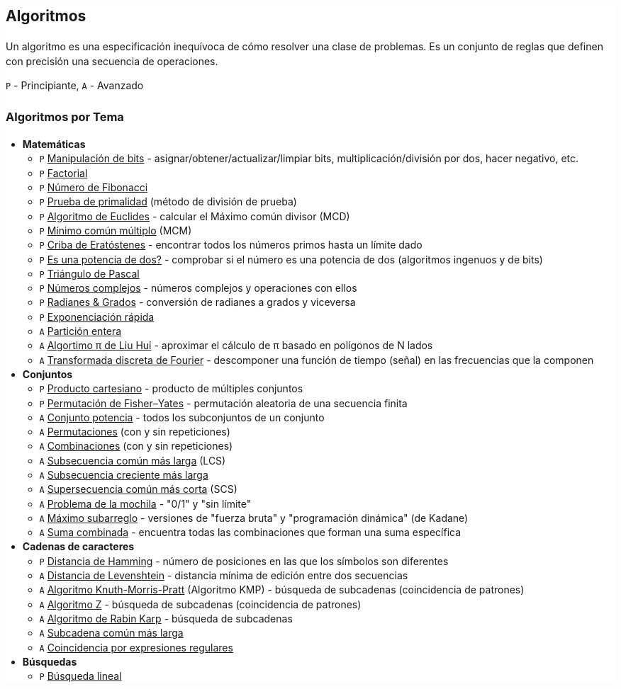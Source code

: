 ## Algoritmos

Un algoritmo es una especificación inequívoca de cómo resolver una clase de problemas. Es un conjunto de reglas que
definen con precisión una secuencia de operaciones.

`P` - Principiante, `A` - Avanzado

### Algoritmos por Tema

* **Matemáticas**
  * `P` [Manipulación de bits](src/algorithms/math/bits) - asignar/obtener/actualizar/limpiar bits, multiplicación/división por dos, hacer negativo, etc.
  * `P` [Factorial](src/algorithms/math/factorial)
  * `P` [Número de Fibonacci](src/algorithms/math/fibonacci)
  * `P` [Prueba de primalidad](src/algorithms/math/primality-test) (método de división de prueba)
  * `P` [Algoritmo de Euclides](src/algorithms/math/euclidean-algorithm) - calcular el Máximo común divisor (MCD)
  * `P` [Mínimo común múltiplo](src/algorithms/math/least-common-multiple) (MCM)
  * `P` [Criba de Eratóstenes](src/algorithms/math/sieve-of-eratosthenes) - encontrar todos los números primos hasta un límite dado
  * `P` [Es una potencia de dos?](src/algorithms/math/is-power-of-two) - comprobar si el número es una potencia de dos (algoritmos ingenuos y de bits)
  * `P` [Triángulo de Pascal](src/algorithms/math/pascal-triangle)
  * `P` [Números complejos](src/algorithms/math/complex-number) - números complejos y operaciones con ellos
  * `P` [Radianes & Grados](src/algorithms/math/radian) - conversión de radianes a grados y viceversa
  * `P` [Exponenciación rápida](src/algorithms/math/fast-powering)
  * `A` [Partición entera](src/algorithms/math/integer-partition)
  * `A` [Algortimo π de Liu Hui](src/algorithms/math/liu-hui) - aproximar el cálculo de  π basado en polígonos de N lados
  * `A` [Transformada discreta de Fourier](src/algorithms/math/fourier-transform) - descomponer una función de tiempo (señal) en las frecuencias que la componen
* **Conjuntos**
  * `P` [Producto cartesiano](src/algorithms/sets/cartesian-product) - producto de múltiples conjuntos
  * `P` [Permutación de Fisher–Yates](src/algorithms/sets/fisher-yates) - permutación aleatoria de una secuencia finita
  * `A` [Conjunto potencia](src/algorithms/sets/power-set) - todos los subconjuntos de un conjunto
  * `A` [Permutaciones](src/algorithms/sets/permutations) (con y sin repeticiones)
  * `A` [Combinaciones](src/algorithms/sets/combinations) (con y sin repeticiones)
  * `A` [Subsecuencia común más larga](src/algorithms/sets/longest-common-subsequence) (LCS)
  * `A` [Subsecuencia creciente más larga](src/algorithms/sets/longest-increasing-subsequence)
  * `A` [Supersecuencia común más corta](src/algorithms/sets/shortest-common-supersequence) (SCS)
  * `A` [Problema de la mochila](src/algorithms/sets/knapsack-problem) - "0/1" y "sin límite"
  * `A` [Máximo subarreglo](src/algorithms/sets/maximum-subarray) - versiones de "fuerza bruta" y "programación dinámica" (de Kadane)
  * `A` [Suma combinada](src/algorithms/sets/combination-sum) - encuentra todas las combinaciones que forman una suma específica
* **Cadenas de caracteres**
  * `P` [Distancia de Hamming](src/algorithms/string/hamming-distance) - número de posiciones en las que los símbolos son diferentes
  * `A` [Distancia de Levenshtein](src/algorithms/string/levenshtein-distance) - distancia mínima de edición entre dos secuencias
  * `A` [Algoritmo Knuth-Morris-Pratt](src/algorithms/string/knuth-morris-pratt) (Algoritmo KMP) - búsqueda de subcadenas (coincidencia de patrones)
  * `A` [Algoritmo Z](src/algorithms/string/z-algorithm) - búsqueda de subcadenas (coincidencia de patrones)
  * `A` [Algoritmo de Rabin Karp](src/algorithms/string/rabin-karp) - búsqueda de subcadenas
  * `A` [Subcadena común más larga](src/algorithms/string/longest-common-substring)
  * `A` [Coincidencia por expresiones regulares](src/algorithms/string/regular-expression-matching)
* **Búsquedas**
  * `P` [Búsqueda lineal](src/algorithms/search/linear-search)